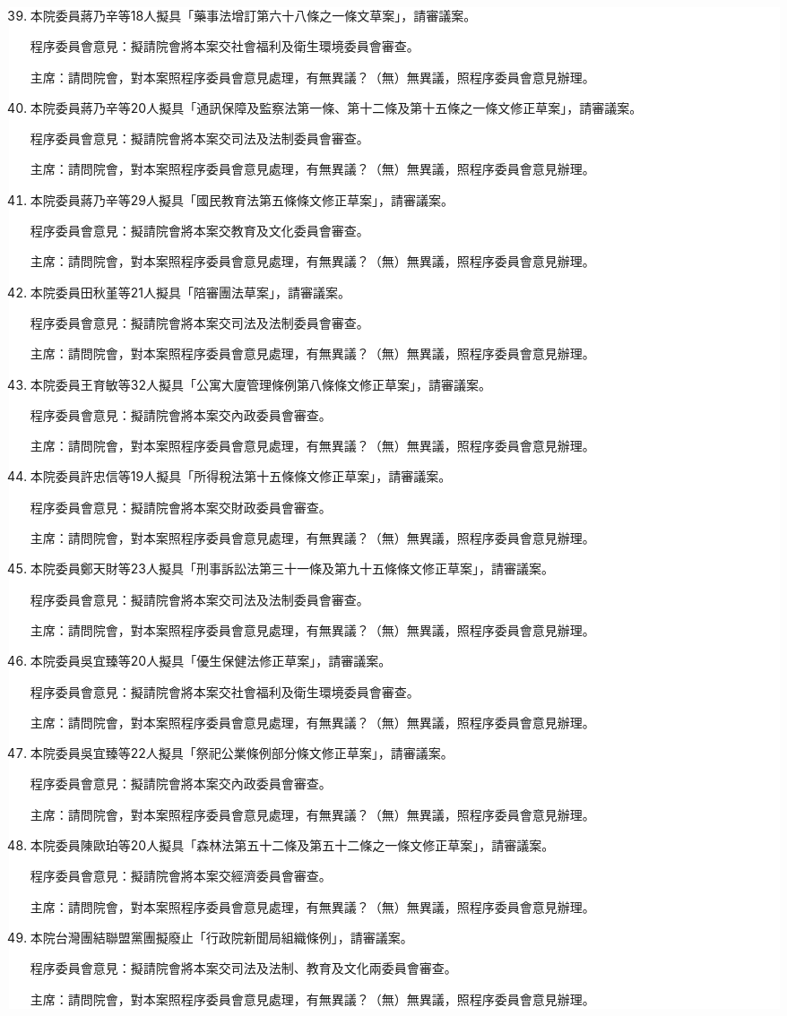 39. 本院委員蔣乃辛等18人擬具「藥事法增訂第六十八條之一條文草案」，請審議案。

    程序委員會意見：擬請院會將本案交社會福利及衛生環境委員會審查。

    主席：請問院會，對本案照程序委員會意見處理，有無異議？（無）無異議，照程序委員會意見辦理。

40. 本院委員蔣乃辛等20人擬具「通訊保障及監察法第一條、第十二條及第十五條之一條文修正草案」，請審議案。

    程序委員會意見：擬請院會將本案交司法及法制委員會審查。

    主席：請問院會，對本案照程序委員會意見處理，有無異議？（無）無異議，照程序委員會意見辦理。

41. 本院委員蔣乃辛等29人擬具「國民教育法第五條條文修正草案」，請審議案。

    程序委員會意見：擬請院會將本案交教育及文化委員會審查。

    主席：請問院會，對本案照程序委員會意見處理，有無異議？（無）無異議，照程序委員會意見辦理。

42. 本院委員田秋堇等21人擬具「陪審團法草案」，請審議案。

    程序委員會意見：擬請院會將本案交司法及法制委員會審查。

    主席：請問院會，對本案照程序委員會意見處理，有無異議？（無）無異議，照程序委員會意見辦理。

43. 本院委員王育敏等32人擬具「公寓大廈管理條例第八條條文修正草案」，請審議案。

    程序委員會意見：擬請院會將本案交內政委員會審查。

    主席：請問院會，對本案照程序委員會意見處理，有無異議？（無）無異議，照程序委員會意見辦理。

44. 本院委員許忠信等19人擬具「所得稅法第十五條條文修正草案」，請審議案。

    程序委員會意見：擬請院會將本案交財政委員會審查。

    主席：請問院會，對本案照程序委員會意見處理，有無異議？（無）無異議，照程序委員會意見辦理。

45. 本院委員鄭天財等23人擬具「刑事訴訟法第三十一條及第九十五條條文修正草案」，請審議案。

    程序委員會意見：擬請院會將本案交司法及法制委員會審查。

    主席：請問院會，對本案照程序委員會意見處理，有無異議？（無）無異議，照程序委員會意見辦理。

46. 本院委員吳宜臻等20人擬具「優生保健法修正草案」，請審議案。

    程序委員會意見：擬請院會將本案交社會福利及衛生環境委員會審查。

    主席：請問院會，對本案照程序委員會意見處理，有無異議？（無）無異議，照程序委員會意見辦理。

47. 本院委員吳宜臻等22人擬具「祭祀公業條例部分條文修正草案」，請審議案。

    程序委員會意見：擬請院會將本案交內政委員會審查。

    主席：請問院會，對本案照程序委員會意見處理，有無異議？（無）無異議，照程序委員會意見辦理。

48. 本院委員陳歐珀等20人擬具「森林法第五十二條及第五十二條之一條文修正草案」，請審議案。

    程序委員會意見：擬請院會將本案交經濟委員會審查。

    主席：請問院會，對本案照程序委員會意見處理，有無異議？（無）無異議，照程序委員會意見辦理。

49. 本院台灣團結聯盟黨團擬廢止「行政院新聞局組織條例」，請審議案。

    程序委員會意見：擬請院會將本案交司法及法制、教育及文化兩委員會審查。

    主席：請問院會，對本案照程序委員會意見處理，有無異議？（無）無異議，照程序委員會意見辦理。
